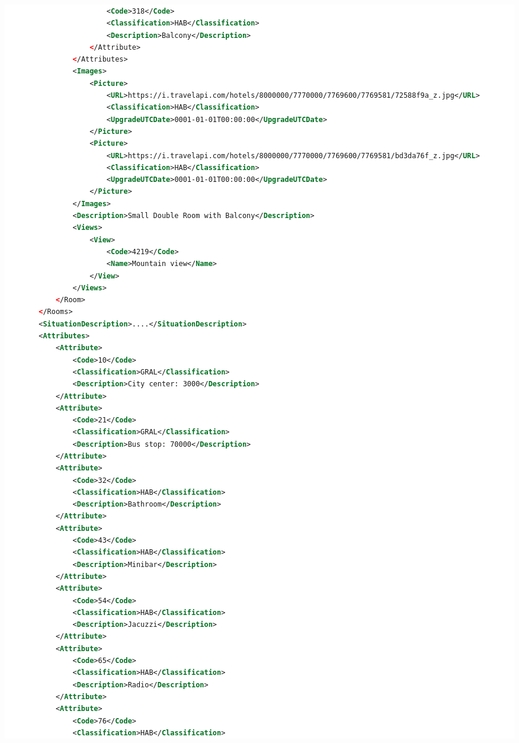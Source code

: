 ~~~xml
                        <Code>318</Code>
                        <Classification>HAB</Classification>
                        <Description>Balcony</Description>
                    </Attribute>
                </Attributes>
                <Images>
                    <Picture>
                        <URL>https://i.travelapi.com/hotels/8000000/7770000/7769600/7769581/72588f9a_z.jpg</URL>
                        <Classification>HAB</Classification>
                        <UpgradeUTCDate>0001-01-01T00:00:00</UpgradeUTCDate>
                    </Picture>
                    <Picture>
                        <URL>https://i.travelapi.com/hotels/8000000/7770000/7769600/7769581/bd3da76f_z.jpg</URL>
                        <Classification>HAB</Classification>
                        <UpgradeUTCDate>0001-01-01T00:00:00</UpgradeUTCDate>
                    </Picture>
                </Images>
                <Description>Small Double Room with Balcony</Description>
                <Views>
                    <View>
                        <Code>4219</Code>
                        <Name>Mountain view</Name>
                    </View>
                </Views>
            </Room>    
        </Rooms>
        <SituationDescription>....</SituationDescription>
        <Attributes>
            <Attribute>
                <Code>10</Code>
                <Classification>GRAL</Classification>
                <Description>City center: 3000</Description>
            </Attribute>
            <Attribute>
                <Code>21</Code>
                <Classification>GRAL</Classification>
                <Description>Bus stop: 70000</Description>
            </Attribute>
            <Attribute>
                <Code>32</Code>
                <Classification>HAB</Classification>
                <Description>Bathroom</Description>
            </Attribute>
            <Attribute>
                <Code>43</Code>
                <Classification>HAB</Classification>
                <Description>Minibar</Description>
            </Attribute>
            <Attribute>
                <Code>54</Code>
                <Classification>HAB</Classification>
                <Description>Jacuzzi</Description>
            </Attribute>
            <Attribute>
                <Code>65</Code>
                <Classification>HAB</Classification>
                <Description>Radio</Description>
            </Attribute>
            <Attribute>
                <Code>76</Code>
                <Classification>HAB</Classification>
~~~
